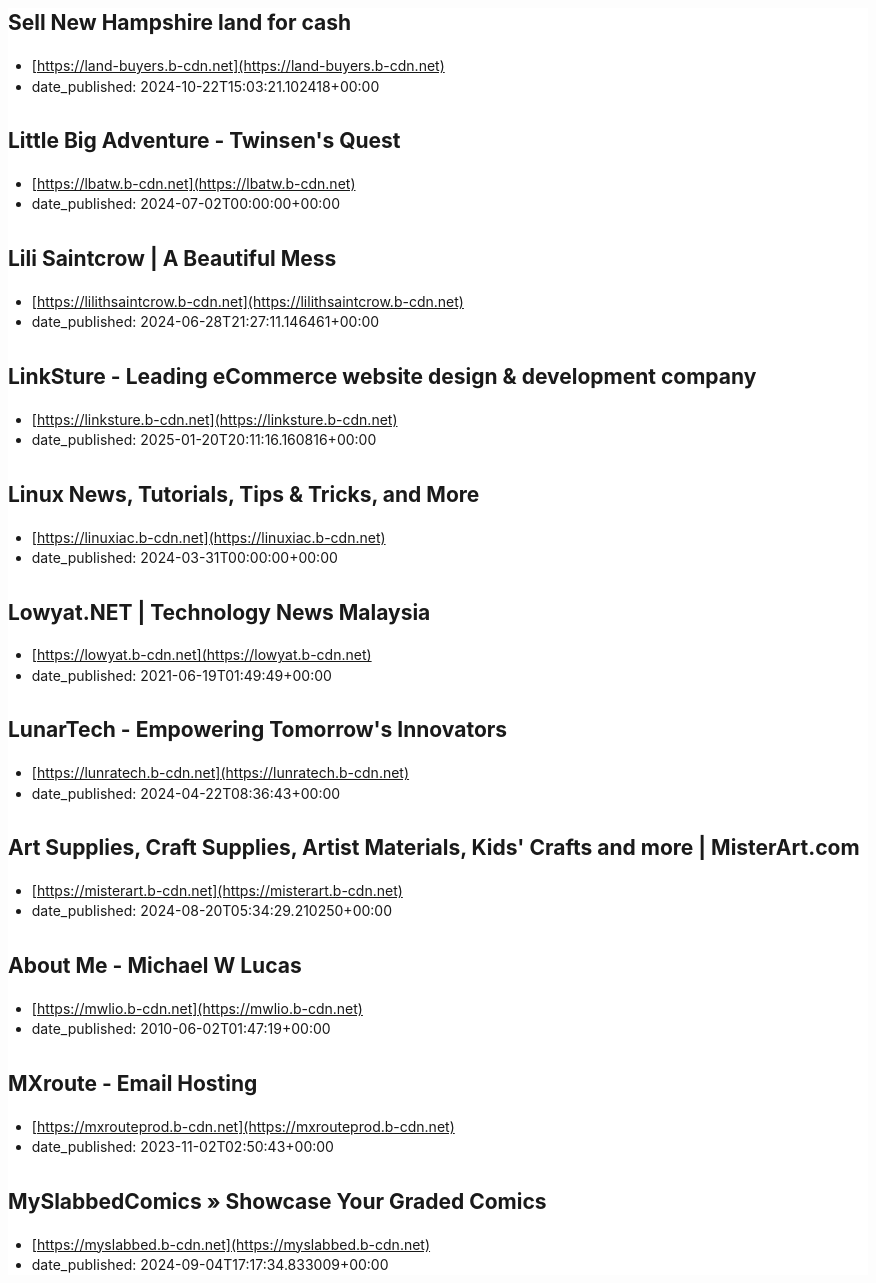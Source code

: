  ## Sell New Hampshire land for cash
 - [https://land-buyers.b-cdn.net](https://land-buyers.b-cdn.net)
 - date_published: 2024-10-22T15:03:21.102418+00:00

 ## Little Big Adventure - Twinsen's Quest
 - [https://lbatw.b-cdn.net](https://lbatw.b-cdn.net)
 - date_published: 2024-07-02T00:00:00+00:00

 ## Lili Saintcrow | A Beautiful Mess
 - [https://lilithsaintcrow.b-cdn.net](https://lilithsaintcrow.b-cdn.net)
 - date_published: 2024-06-28T21:27:11.146461+00:00

 ## LinkSture - Leading eCommerce website design & development company
 - [https://linksture.b-cdn.net](https://linksture.b-cdn.net)
 - date_published: 2025-01-20T20:11:16.160816+00:00

 ## Linux News, Tutorials, Tips & Tricks, and More
 - [https://linuxiac.b-cdn.net](https://linuxiac.b-cdn.net)
 - date_published: 2024-03-31T00:00:00+00:00

 ## Lowyat.NET | Technology News Malaysia
 - [https://lowyat.b-cdn.net](https://lowyat.b-cdn.net)
 - date_published: 2021-06-19T01:49:49+00:00

 ## LunarTech - Empowering Tomorrow's Innovators
 - [https://lunratech.b-cdn.net](https://lunratech.b-cdn.net)
 - date_published: 2024-04-22T08:36:43+00:00

 ## Art Supplies, Craft Supplies, Artist Materials, Kids' Crafts and more | MisterArt.com
 - [https://misterart.b-cdn.net](https://misterart.b-cdn.net)
 - date_published: 2024-08-20T05:34:29.210250+00:00

 ## About Me - Michael W Lucas
 - [https://mwlio.b-cdn.net](https://mwlio.b-cdn.net)
 - date_published: 2010-06-02T01:47:19+00:00

 ## MXroute - Email Hosting
 - [https://mxrouteprod.b-cdn.net](https://mxrouteprod.b-cdn.net)
 - date_published: 2023-11-02T02:50:43+00:00

 ## MySlabbedComics » Showcase Your Graded Comics
 - [https://myslabbed.b-cdn.net](https://myslabbed.b-cdn.net)
 - date_published: 2024-09-04T17:17:34.833009+00:00

